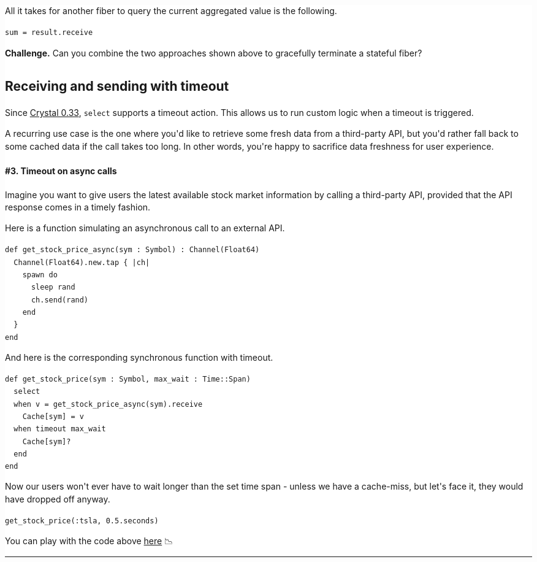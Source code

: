 All it takes for another fiber to query the current aggregated value is the following.
```crystal
sum = result.receive
```
**Challenge.** Can you combine the two approaches shown above to gracefully terminate a stateful fiber?

## Receiving and sending with timeout
Since [Crystal 0.33](https://crystal-lang.org/2020/02/14/crystal-0.33.0-released.html), `select` supports a timeout action. This allows us to run custom logic when a timeout is triggered.

A recurring use case is the one where you'd like to retrieve some fresh data from a third-party API, but you'd rather fall back to some cached data if the call takes too long. In other words, you're happy to sacrifice data freshness for user experience.

#### #3. Timeout on async calls

Imagine you want to give users the latest available stock market information by calling a third-party API, provided that the API response comes in a timely fashion.

Here is a function simulating an asynchronous call to an external API.

```crystal
def get_stock_price_async(sym : Symbol) : Channel(Float64)
  Channel(Float64).new.tap { |ch|
    spawn do
      sleep rand
      ch.send(rand)
    end
  }
end
```

And here is the corresponding synchronous function with timeout.

```crystal
def get_stock_price(sym : Symbol, max_wait : Time::Span)
  select
  when v = get_stock_price_async(sym).receive
    Cache[sym] = v
  when timeout max_wait
    Cache[sym]?
  end
end
```

Now our users won't ever have to wait longer than the set time span - unless we have a cache-miss, but let's face it, they would have dropped off anyway.
```crystal
get_stock_price(:tsla, 0.5.seconds)
```

You can play with the code above [here](https://gist.github.com/lbarasti/dab35d474ff55c68fdbb985a1d6147c9) :chart_with_downwards_trend:

***
